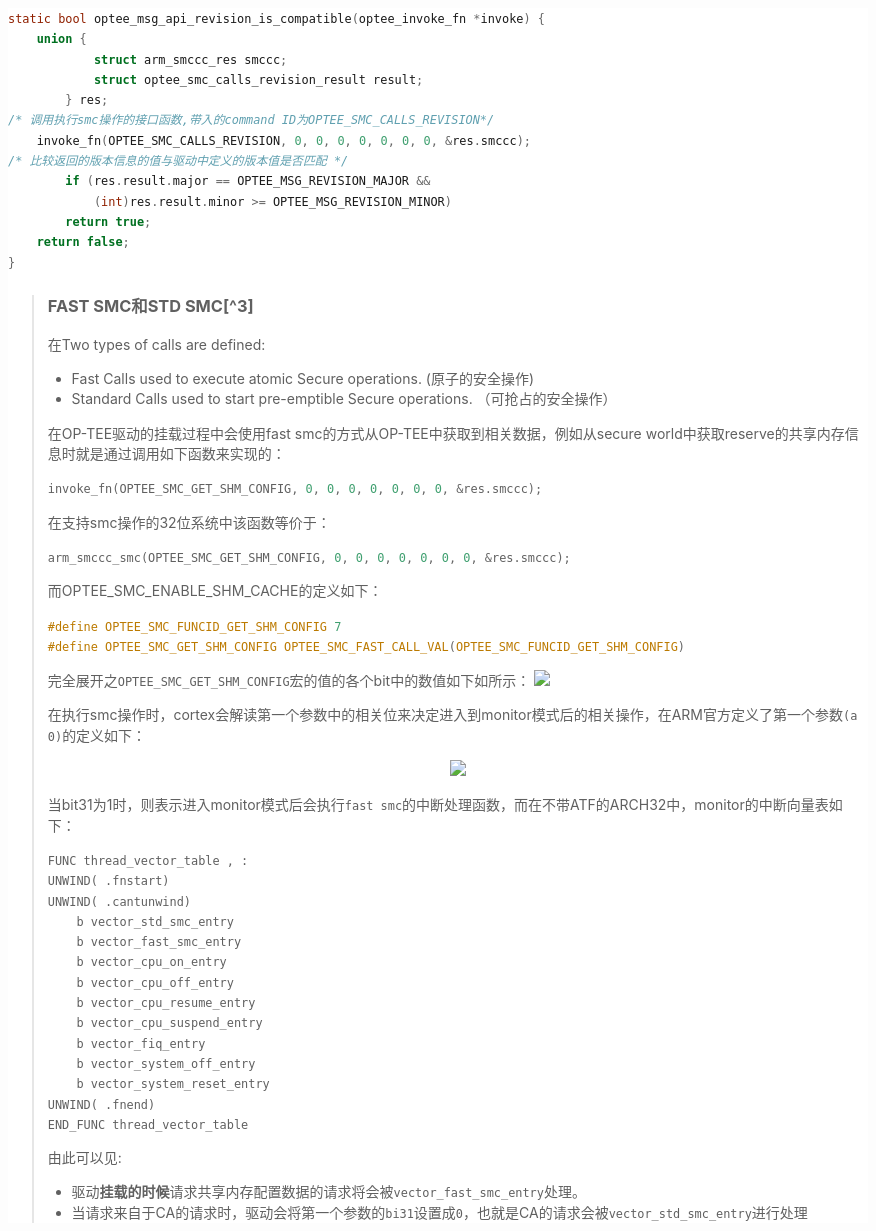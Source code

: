 ```C
static bool optee_msg_api_revision_is_compatible(optee_invoke_fn *invoke) { 
	union { 
            struct arm_smccc_res smccc; 
            struct optee_smc_calls_revision_result result; 
        } res;
/* 调用执行smc操作的接口函数,带入的command ID为OPTEE_SMC_CALLS_REVISION*/ 
	invoke_fn(OPTEE_SMC_CALLS_REVISION, 0, 0, 0, 0, 0, 0, 0, &res.smccc); 
/* 比较返回的版本信息的值与驱动中定义的版本值是否匹配 */ 
        if (res.result.major == OPTEE_MSG_REVISION_MAJOR && 
            (int)res.result.minor >= OPTEE_MSG_REVISION_MINOR) 
	    return true; 
	return false; 
}
```

>   ### FAST SMC和STD SMC[^3]
>
>   在Two types of calls are defined: 
>
>   *   Fast Calls used to execute atomic Secure operations.  (原子的安全操作)
>   *    Standard Calls used to start pre-emptible Secure operations.  （可抢占的安全操作）
>
>   在OP-TEE驱动的挂载过程中会使用fast smc的方式从OP-TEE中获取到相关数据，例如从secure world中获取reserve的共享内存信息时就是通过调用如下函数来实现的：
>   ```C
>   invoke_fn(OPTEE_SMC_GET_SHM_CONFIG, 0, 0, 0, 0, 0, 0, 0, &res.smccc);
>   ```
>   在支持smc操作的32位系统中该函数等价于：
>   ```C
>   arm_smccc_smc(OPTEE_SMC_GET_SHM_CONFIG, 0, 0, 0, 0, 0, 0, 0, &res.smccc);
>   ```
>   而OPTEE_SMC_ENABLE_SHM_CACHE的定义如下：
>   ```C
>   #define OPTEE_SMC_FUNCID_GET_SHM_CONFIG 7
>   #define OPTEE_SMC_GET_SHM_CONFIG OPTEE_SMC_FAST_CALL_VAL(OPTEE_SMC_FUNCID_GET_SHM_CONFIG)
>   ```
>   完全展开之`OPTEE_SMC_GET_SHM_CONFIG`宏的值的各个bit中的数值如下如所示：
>   ![](https://raw.githubusercontent.com/carloscn/images/main/typoratypora20221005104922-20221005105257334.png)
>
>   在执行smc操作时，cortex会解读第一个参数中的相关位来决定进入到monitor模式后的相关操作，在ARM官方定义了第一个参数`(a0)`的定义如下：
>
>   <div align='center'><img src="https://raw.githubusercontent.com/carloscn/images/main/typoraimage-20221005110114768.png" width="80%" /></div>
>
>   当bit31为1时，则表示进入monitor模式后会执行`fast smc`的中断处理函数，而在不带ATF的ARCH32中，monitor的中断向量表如下：
>   ```
>   FUNC thread_vector_table , :
>   UNWIND( .fnstart)
>   UNWIND( .cantunwind)
>   	b vector_std_smc_entry
>   	b vector_fast_smc_entry
>   	b vector_cpu_on_entry
>   	b vector_cpu_off_entry
>   	b vector_cpu_resume_entry
>   	b vector_cpu_suspend_entry
>   	b vector_fiq_entry
>   	b vector_system_off_entry
>   	b vector_system_reset_entry
>   UNWIND( .fnend)
>   END_FUNC thread_vector_table
>   ```
>   由此可以见:
>   -   驱动**挂载的时候**请求共享内存配置数据的请求将会被`vector_fast_smc_entry`处理。
>   -   当请求来自于CA的请求时，驱动会将第一个参数的`bi31`设置成`0`，也就是CA的请求会被`vector_std_smc_entry`进行处理